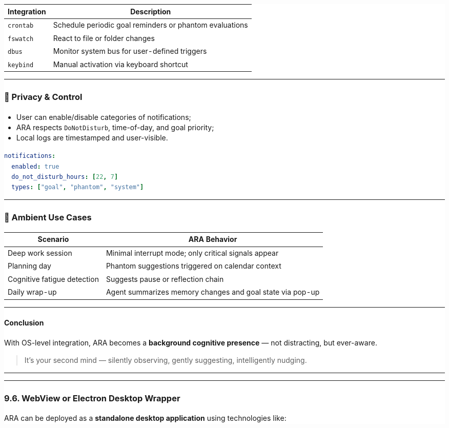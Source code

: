 | Integration | Description                                             |
| ----------- | ------------------------------------------------------- |
| `crontab`   | Schedule periodic goal reminders or phantom evaluations |
| `fswatch`   | React to file or folder changes                         |
| `dbus`      | Monitor system bus for user-defined triggers            |
| `keybind`   | Manual activation via keyboard shortcut                 |

---

### 🔐 Privacy & Control

* User can enable/disable categories of notifications;
* ARA respects `DoNotDisturb`, time-of-day, and goal priority;
* Local logs are timestamped and user-visible.

```yaml
notifications:
  enabled: true
  do_not_disturb_hours: [22, 7]
  types: ["goal", "phantom", "system"]
```

---

### 🧠 Ambient Use Cases

| Scenario                    | ARA Behavior                                              |
| --------------------------- | --------------------------------------------------------- |
| Deep work session           | Minimal interrupt mode; only critical signals appear      |
| Planning day                | Phantom suggestions triggered on calendar context         |
| Cognitive fatigue detection | Suggests pause or reflection chain                        |
| Daily wrap-up               | Agent summarizes memory changes and goal state via pop-up |

---

#### Conclusion

With OS-level integration, ARA becomes a **background cognitive presence** —
not distracting, but ever-aware.

> It’s your second mind — silently observing, gently suggesting, intelligently nudging.

---
---

### 9.6. WebView or Electron Desktop Wrapper

ARA can be deployed as a **standalone desktop application** using technologies like:
